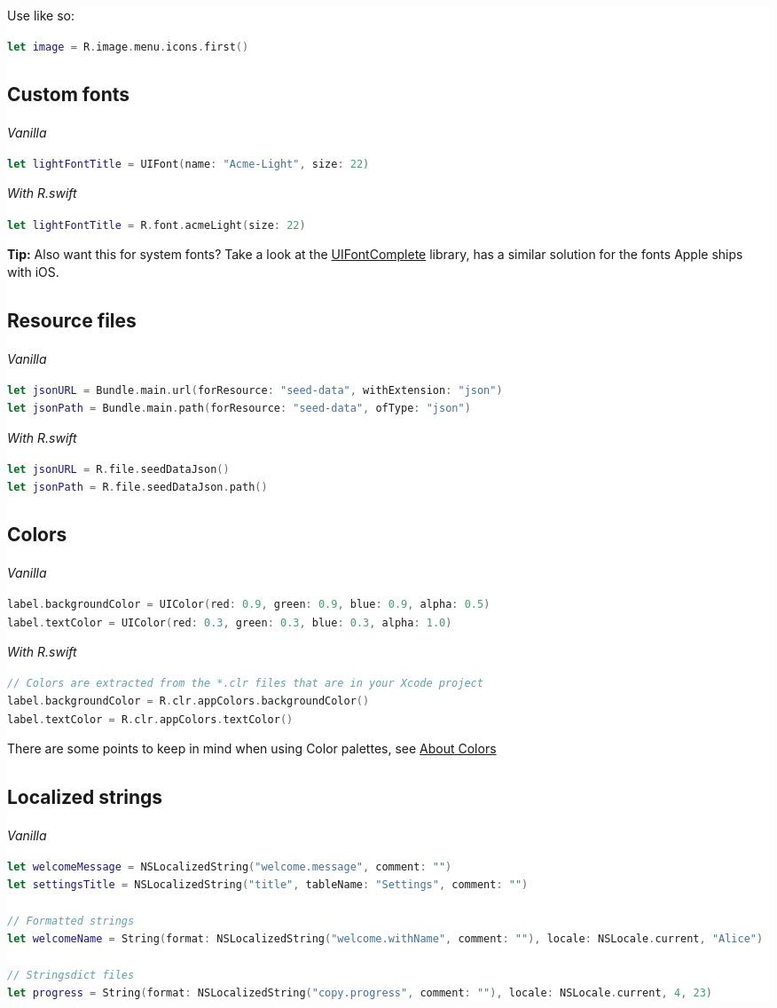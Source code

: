 Use like so:
```swift
let image = R.image.menu.icons.first()
```

## Custom fonts

*Vanilla*
```swift
let lightFontTitle = UIFont(name: "Acme-Light", size: 22)
```

*With R.swift*
```swift
let lightFontTitle = R.font.acmeLight(size: 22)
```

**Tip:** Also want this for system fonts? Take a look at the [UIFontComplete](https://github.com/Nirma/UIFontComplete) library, has a similar solution for the fonts Apple ships with iOS.

## Resource files

*Vanilla*
```swift
let jsonURL = Bundle.main.url(forResource: "seed-data", withExtension: "json")
let jsonPath = Bundle.main.path(forResource: "seed-data", ofType: "json")
```

*With R.swift*
```swift
let jsonURL = R.file.seedDataJson()
let jsonPath = R.file.seedDataJson.path()
```

## Colors

*Vanilla*
```swift
label.backgroundColor = UIColor(red: 0.9, green: 0.9, blue: 0.9, alpha: 0.5)
label.textColor = UIColor(red: 0.3, green: 0.3, blue: 0.3, alpha: 1.0)
```

*With R.swift*
```swift
// Colors are extracted from the *.clr files that are in your Xcode project
label.backgroundColor = R.clr.appColors.backgroundColor()
label.textColor = R.clr.appColors.textColor()
```

There are some points to keep in mind when using Color palettes, see [About Colors](Colors.md)

## Localized strings

*Vanilla*
```swift
let welcomeMessage = NSLocalizedString("welcome.message", comment: "")
let settingsTitle = NSLocalizedString("title", tableName: "Settings", comment: "")

// Formatted strings
let welcomeName = String(format: NSLocalizedString("welcome.withName", comment: ""), locale: NSLocale.current, "Alice")

// Stringsdict files
let progress = String(format: NSLocalizedString("copy.progress", comment: ""), locale: NSLocale.current, 4, 23)
```
